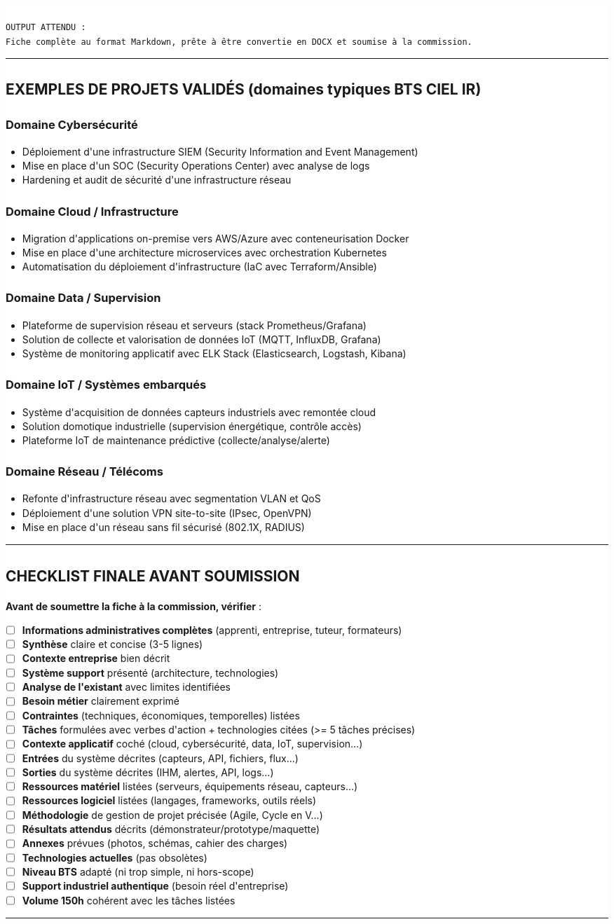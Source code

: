 ```

OUTPUT ATTENDU :
Fiche complète au format Markdown, prête à être convertie en DOCX et soumise à la commission.
```

---

## EXEMPLES DE PROJETS VALIDÉS (domaines typiques BTS CIEL IR)

### Domaine Cybersécurité
- Déploiement d'une infrastructure SIEM (Security Information and Event Management)
- Mise en place d'un SOC (Security Operations Center) avec analyse de logs
- Hardening et audit de sécurité d'une infrastructure réseau

### Domaine Cloud / Infrastructure
- Migration d'applications on-premise vers AWS/Azure avec conteneurisation Docker
- Mise en place d'une architecture microservices avec orchestration Kubernetes
- Automatisation du déploiement d'infrastructure (IaC avec Terraform/Ansible)

### Domaine Data / Supervision
- Plateforme de supervision réseau et serveurs (stack Prometheus/Grafana)
- Solution de collecte et valorisation de données IoT (MQTT, InfluxDB, Grafana)
- Système de monitoring applicatif avec ELK Stack (Elasticsearch, Logstash, Kibana)

### Domaine IoT / Systèmes embarqués
- Système d'acquisition de données capteurs industriels avec remontée cloud
- Solution domotique industrielle (supervision énergétique, contrôle accès)
- Plateforme IoT de maintenance prédictive (collecte/analyse/alerte)

### Domaine Réseau / Télécoms
- Refonte d'infrastructure réseau avec segmentation VLAN et QoS
- Déploiement d'une solution VPN site-to-site (IPsec, OpenVPN)
- Mise en place d'un réseau sans fil sécurisé (802.1X, RADIUS)

---

## CHECKLIST FINALE AVANT SOUMISSION

**Avant de soumettre la fiche à la commission, vérifier** :

- [ ] **Informations administratives complètes** (apprenti, entreprise, tuteur, formateurs)
- [ ] **Synthèse** claire et concise (3-5 lignes)
- [ ] **Contexte entreprise** bien décrit
- [ ] **Système support** présenté (architecture, technologies)
- [ ] **Analyse de l'existant** avec limites identifiées
- [ ] **Besoin métier** clairement exprimé
- [ ] **Contraintes** (techniques, économiques, temporelles) listées
- [ ] **Tâches** formulées avec verbes d'action + technologies citées (>= 5 tâches précises)
- [ ] **Contexte applicatif** coché (cloud, cybersécurité, data, IoT, supervision...)
- [ ] **Entrées** du système décrites (capteurs, API, fichiers, flux...)
- [ ] **Sorties** du système décrites (IHM, alertes, API, logs...)
- [ ] **Ressources matériel** listées (serveurs, équipements réseau, capteurs...)
- [ ] **Ressources logiciel** listées (langages, frameworks, outils réels)
- [ ] **Méthodologie** de gestion de projet précisée (Agile, Cycle en V...)
- [ ] **Résultats attendus** décrits (démonstrateur/prototype/maquette)
- [ ] **Annexes** prévues (photos, schémas, cahier des charges)
- [ ] **Technologies actuelles** (pas obsolètes)
- [ ] **Niveau BTS** adapté (ni trop simple, ni hors-scope)
- [ ] **Support industriel authentique** (besoin réel d'entreprise)
- [ ] **Volume 150h** cohérent avec les tâches listées

---